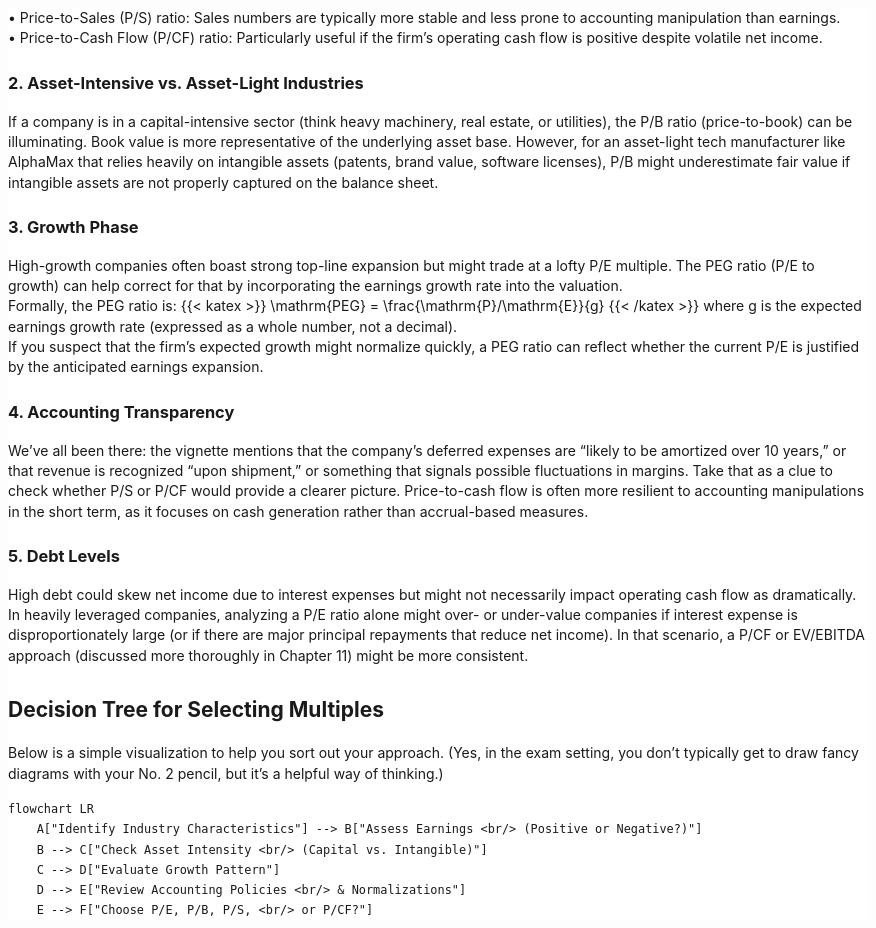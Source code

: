 • Price-to-Sales (P/S) ratio: Sales numbers are typically more stable and less prone to accounting manipulation than earnings.  
• Price-to-Cash Flow (P/CF) ratio: Particularly useful if the firm’s operating cash flow is positive despite volatile net income.

### 2. Asset-Intensive vs. Asset-Light Industries
If a company is in a capital-intensive sector (think heavy machinery, real estate, or utilities), the P/B ratio (price-to-book) can be illuminating. Book value is more representative of the underlying asset base. However, for an asset-light tech manufacturer like AlphaMax that relies heavily on intangible assets (patents, brand value, software licenses), P/B might underestimate fair value if intangible assets are not properly captured on the balance sheet.

### 3. Growth Phase 
High-growth companies often boast strong top-line expansion but might trade at a lofty P/E multiple. The PEG ratio (P/E to growth) can help correct for that by incorporating the earnings growth rate into the valuation.  
Formally, the PEG ratio is:
{{< katex >}}
\mathrm{PEG} = \frac{\mathrm{P}/\mathrm{E}}{g}
{{< /katex >}}
where g is the expected earnings growth rate (expressed as a whole number, not a decimal).  
If you suspect that the firm’s expected growth might normalize quickly, a PEG ratio can reflect whether the current P/E is justified by the anticipated earnings expansion.

### 4. Accounting Transparency
We’ve all been there: the vignette mentions that the company’s deferred expenses are “likely to be amortized over 10 years,” or that revenue is recognized “upon shipment,” or something that signals possible fluctuations in margins. Take that as a clue to check whether P/S or P/CF would provide a clearer picture. Price-to-cash flow is often more resilient to accounting manipulations in the short term, as it focuses on cash generation rather than accrual-based measures.  

### 5. Debt Levels
High debt could skew net income due to interest expenses but might not necessarily impact operating cash flow as dramatically. In heavily leveraged companies, analyzing a P/E ratio alone might over- or under-value companies if interest expense is disproportionately large (or if there are major principal repayments that reduce net income). In that scenario, a P/CF or EV/EBITDA approach (discussed more thoroughly in Chapter 11) might be more consistent.  

## Decision Tree for Selecting Multiples

Below is a simple visualization to help you sort out your approach. (Yes, in the exam setting, you don’t typically get to draw fancy diagrams with your No. 2 pencil, but it’s a helpful way of thinking.)

```mermaid
flowchart LR
    A["Identify Industry Characteristics"] --> B["Assess Earnings <br/> (Positive or Negative?)"]
    B --> C["Check Asset Intensity <br/> (Capital vs. Intangible)"]
    C --> D["Evaluate Growth Pattern"]
    D --> E["Review Accounting Policies <br/> & Normalizations"]
    E --> F["Choose P/E, P/B, P/S, <br/> or P/CF?"]
```
